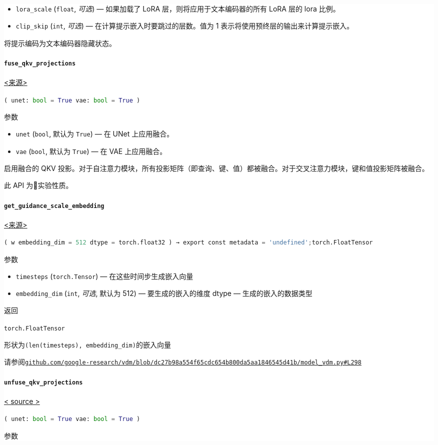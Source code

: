 +   `lora_scale` (`float`, *可选*) — 如果加载了 LoRA 层，则将应用于文本编码器的所有 LoRA 层的 lora 比例。

+   `clip_skip` (`int`, *可选*) — 在计算提示嵌入时要跳过的层数。值为 1 表示将使用预终层的输出来计算提示嵌入。

将提示编码为文本编码器隐藏状态。

#### `fuse_qkv_projections`

[<来源>](https://github.com/huggingface/diffusers/blob/v0.26.3/src/diffusers/pipelines/stable_diffusion_xl/pipeline_stable_diffusion_xl.py#L762)

```py
( unet: bool = True vae: bool = True )
```

参数

+   `unet` (`bool`, 默认为 `True`) — 在 UNet 上应用融合。

+   `vae` (`bool`, 默认为 `True`) — 在 VAE 上应用融合。

启用融合的 QKV 投影。对于自注意力模块，所有投影矩阵（即查询、键、值）都被融合。对于交叉注意力模块，键和值投影矩阵被融合。

此 API 为🧪实验性质。

#### `get_guidance_scale_embedding`

[<来源>](https://github.com/huggingface/diffusers/blob/v0.26.3/src/diffusers/pipelines/stable_diffusion_xl/pipeline_stable_diffusion_xl.py#L822)

```py
( w embedding_dim = 512 dtype = torch.float32 ) → export const metadata = 'undefined';torch.FloatTensor
```

参数

+   `timesteps` (`torch.Tensor`) — 在这些时间步生成嵌入向量

+   `embedding_dim` (`int`, *可选*, 默认为 512) — 要生成的嵌入的维度 dtype — 生成的嵌入的数据类型

返回

`torch.FloatTensor`

形状为`(len(timesteps), embedding_dim)`的嵌入向量

请参阅[`github.com/google-research/vdm/blob/dc27b98a554f65cdc654b800da5aa1846545d41b/model_vdm.py#L298`](https://github.com/google-research/vdm/blob/dc27b98a554f65cdc654b800da5aa1846545d41b/model_vdm.py#L298)

#### `unfuse_qkv_projections`

[< source >](https://github.com/huggingface/diffusers/blob/v0.26.3/src/diffusers/pipelines/stable_diffusion_xl/pipeline_stable_diffusion_xl.py#L793)

```py
( unet: bool = True vae: bool = True )
```

参数
